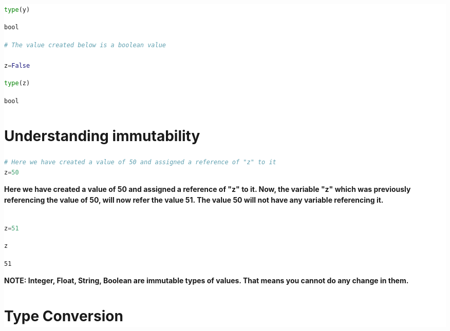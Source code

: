```python
type(y)
```




    bool




```python
# The value created below is a boolean value

z=False
```


```python
type(z)
```




    bool



# Understanding immutability


```python
# Here we have created a value of 50 and assigned a reference of "z" to it
z=50
```

<b>Here we have created a value of 50 and assigned a reference of "z" to it. Now, the variable "z" which was previously referencing the value of 50, will now refer the value 51. The value 50 will not have any variable referencing it. </b>



```python

z=51
```


```python
z
```




    51



<b>NOTE: Integer, Float, String, Boolean are immutable types of values. That means you cannot do any change in them.</b>

# Type Conversion
